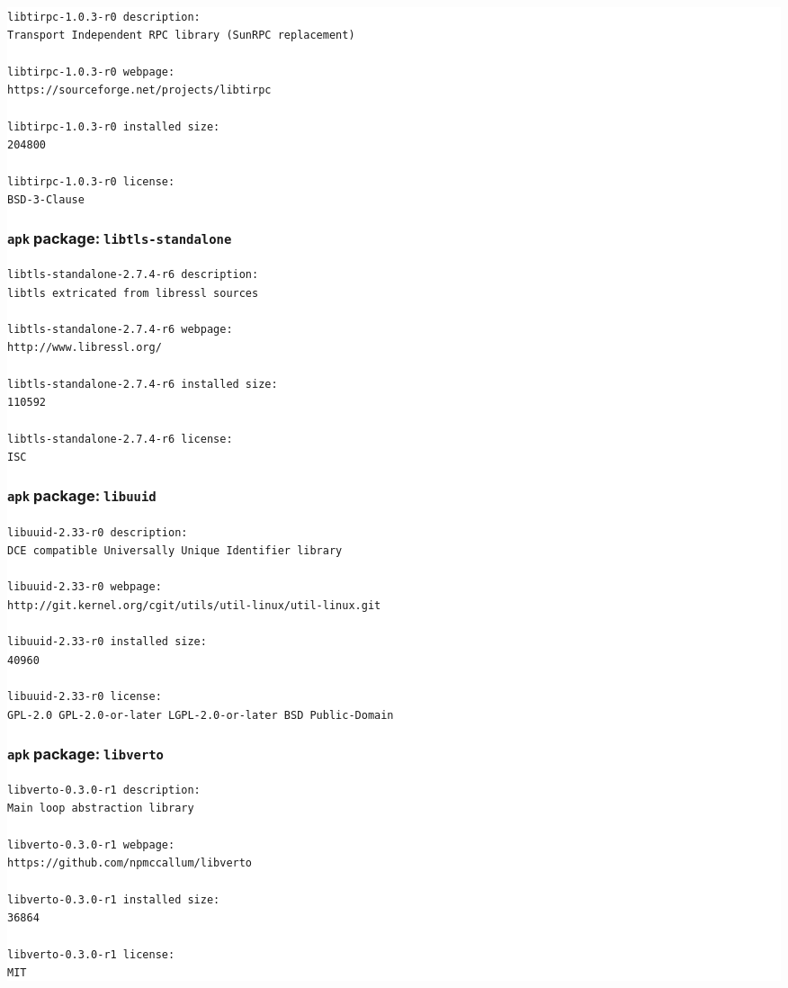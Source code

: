 ```console
libtirpc-1.0.3-r0 description:
Transport Independent RPC library (SunRPC replacement)

libtirpc-1.0.3-r0 webpage:
https://sourceforge.net/projects/libtirpc

libtirpc-1.0.3-r0 installed size:
204800

libtirpc-1.0.3-r0 license:
BSD-3-Clause

```

### `apk` package: `libtls-standalone`

```console
libtls-standalone-2.7.4-r6 description:
libtls extricated from libressl sources

libtls-standalone-2.7.4-r6 webpage:
http://www.libressl.org/

libtls-standalone-2.7.4-r6 installed size:
110592

libtls-standalone-2.7.4-r6 license:
ISC

```

### `apk` package: `libuuid`

```console
libuuid-2.33-r0 description:
DCE compatible Universally Unique Identifier library

libuuid-2.33-r0 webpage:
http://git.kernel.org/cgit/utils/util-linux/util-linux.git

libuuid-2.33-r0 installed size:
40960

libuuid-2.33-r0 license:
GPL-2.0 GPL-2.0-or-later LGPL-2.0-or-later BSD Public-Domain

```

### `apk` package: `libverto`

```console
libverto-0.3.0-r1 description:
Main loop abstraction library

libverto-0.3.0-r1 webpage:
https://github.com/npmccallum/libverto

libverto-0.3.0-r1 installed size:
36864

libverto-0.3.0-r1 license:
MIT

```
